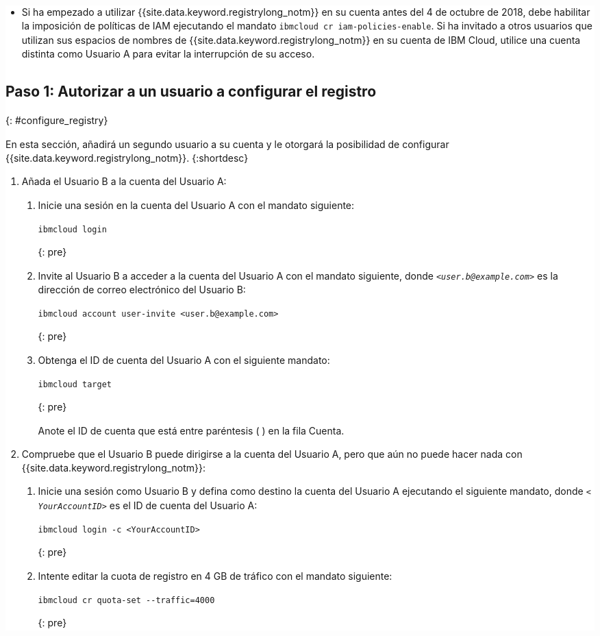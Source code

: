 - Si ha empezado a utilizar {{site.data.keyword.registrylong_notm}} en su cuenta antes del 4 de octubre de 2018, debe habilitar la imposición de políticas de IAM ejecutando el mandato `ibmcloud cr iam-policies-enable`. Si ha invitado a otros usuarios que utilizan sus espacios de nombres de {{site.data.keyword.registrylong_notm}} en su cuenta de IBM Cloud, utilice una cuenta distinta como Usuario A para evitar la interrupción de su acceso.

## Paso 1: Autorizar a un usuario a configurar el registro
{: #configure_registry}

En esta sección, añadirá un segundo usuario a su cuenta y le otorgará la posibilidad de configurar {{site.data.keyword.registrylong_notm}}.
{:shortdesc}

1. Añada el Usuario B a la cuenta del Usuario A:

    1. Inicie una sesión en la cuenta del Usuario A con el mandato siguiente:

        ```
        ibmcloud login
        ```
        {: pre}

    2. Invite al Usuario B a acceder a la cuenta del Usuario A con el mandato siguiente, donde _`<user.b@example.com>`_ es la dirección de correo electrónico del Usuario B:

        ```
        ibmcloud account user-invite <user.b@example.com>
        ```
        {: pre}

    3. Obtenga el ID de cuenta del Usuario A con el siguiente mandato:

        ```
        ibmcloud target
        ```
        {: pre}

        Anote el ID de cuenta que está entre paréntesis ( ) en la fila Cuenta.

2. Compruebe que el Usuario B puede dirigirse a la cuenta del Usuario A, pero que aún no puede hacer nada con {{site.data.keyword.registrylong_notm}}:

    1. Inicie una sesión como Usuario B y defina como destino la cuenta del Usuario A ejecutando el siguiente mandato, donde _`<YourAccountID>`_ es el ID de cuenta del Usuario A:

        ```
        ibmcloud login -c <YourAccountID>
        ```
        {: pre}

    2. Intente editar la cuota de registro en 4 GB de tráfico con el mandato siguiente:

        ```
        ibmcloud cr quota-set --traffic=4000
        ```
        {: pre}
